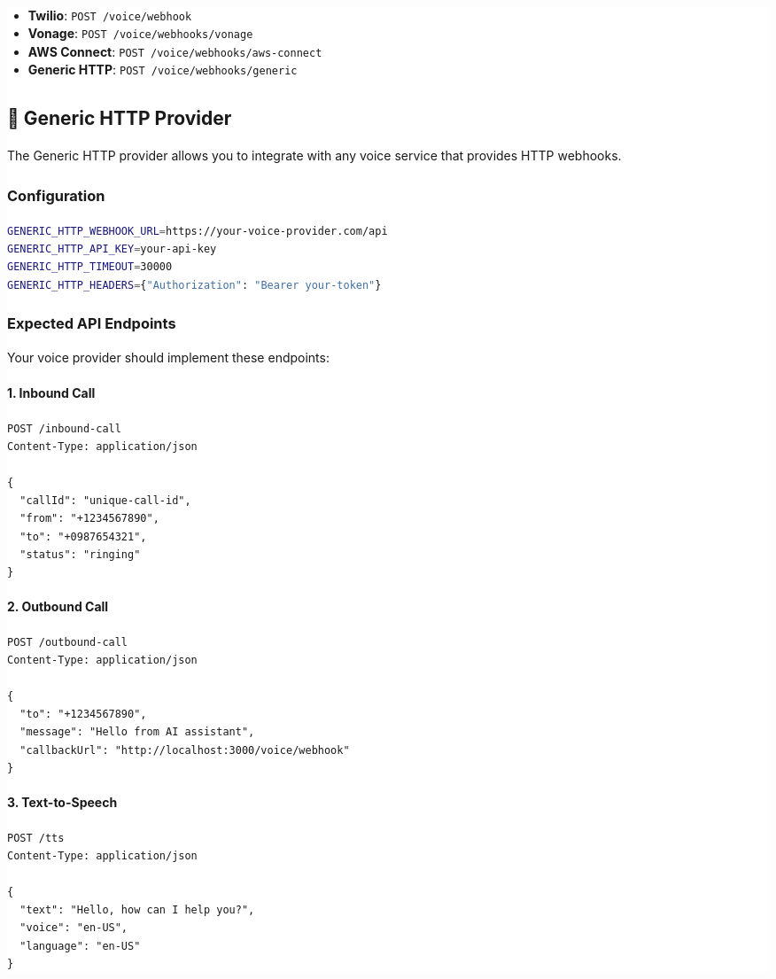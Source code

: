 - **Twilio**: `POST /voice/webhook`
- **Vonage**: `POST /voice/webhooks/vonage`
- **AWS Connect**: `POST /voice/webhooks/aws-connect`
- **Generic HTTP**: `POST /voice/webhooks/generic`

## 🔌 Generic HTTP Provider

The Generic HTTP provider allows you to integrate with any voice service that provides HTTP webhooks.

### Configuration
```bash
GENERIC_HTTP_WEBHOOK_URL=https://your-voice-provider.com/api
GENERIC_HTTP_API_KEY=your-api-key
GENERIC_HTTP_TIMEOUT=30000
GENERIC_HTTP_HEADERS={"Authorization": "Bearer your-token"}
```

### Expected API Endpoints

Your voice provider should implement these endpoints:

#### 1. Inbound Call
```
POST /inbound-call
Content-Type: application/json

{
  "callId": "unique-call-id",
  "from": "+1234567890",
  "to": "+0987654321",
  "status": "ringing"
}
```

#### 2. Outbound Call
```
POST /outbound-call
Content-Type: application/json

{
  "to": "+1234567890",
  "message": "Hello from AI assistant",
  "callbackUrl": "http://localhost:3000/voice/webhook"
}
```

#### 3. Text-to-Speech
```
POST /tts
Content-Type: application/json

{
  "text": "Hello, how can I help you?",
  "voice": "en-US",
  "language": "en-US"
}
```
